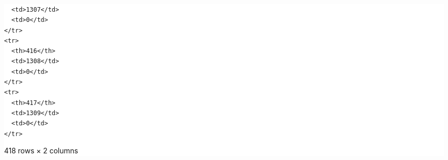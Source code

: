       <td>1307</td>
      <td>0</td>
    </tr>
    <tr>
      <th>416</th>
      <td>1308</td>
      <td>0</td>
    </tr>
    <tr>
      <th>417</th>
      <td>1309</td>
      <td>0</td>
    </tr>
  </tbody>
</table>
<p>418 rows × 2 columns</p>
</div>




```python

```
